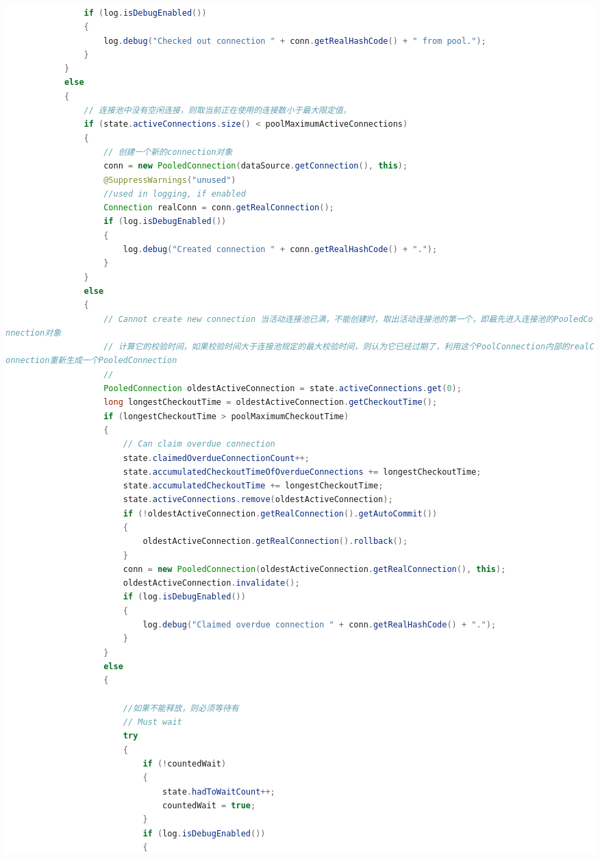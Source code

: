 ```java
                if (log.isDebugEnabled())
                {
                    log.debug("Checked out connection " + conn.getRealHashCode() + " from pool.");
                }
            }
            else
            {
                // 连接池中没有空闲连接，则取当前正在使用的连接数小于最大限定值，
                if (state.activeConnections.size() < poolMaximumActiveConnections)
                {
                    // 创建一个新的connection对象
                    conn = new PooledConnection(dataSource.getConnection(), this);
                    @SuppressWarnings("unused")
                    //used in logging, if enabled
                    Connection realConn = conn.getRealConnection();
                    if (log.isDebugEnabled())
                    {
                        log.debug("Created connection " + conn.getRealHashCode() + ".");
                    }
                }
                else
                {
                    // Cannot create new connection 当活动连接池已满，不能创建时，取出活动连接池的第一个，即最先进入连接池的PooledConnection对象
                    // 计算它的校验时间，如果校验时间大于连接池规定的最大校验时间，则认为它已经过期了，利用这个PoolConnection内部的realConnection重新生成一个PooledConnection
                    //
                    PooledConnection oldestActiveConnection = state.activeConnections.get(0);
                    long longestCheckoutTime = oldestActiveConnection.getCheckoutTime();
                    if (longestCheckoutTime > poolMaximumCheckoutTime)
                    {
                        // Can claim overdue connection
                        state.claimedOverdueConnectionCount++;
                        state.accumulatedCheckoutTimeOfOverdueConnections += longestCheckoutTime;
                        state.accumulatedCheckoutTime += longestCheckoutTime;
                        state.activeConnections.remove(oldestActiveConnection);
                        if (!oldestActiveConnection.getRealConnection().getAutoCommit())
                        {
                            oldestActiveConnection.getRealConnection().rollback();
                        }
                        conn = new PooledConnection(oldestActiveConnection.getRealConnection(), this);
                        oldestActiveConnection.invalidate();
                        if (log.isDebugEnabled())
                        {
                            log.debug("Claimed overdue connection " + conn.getRealHashCode() + ".");
                        }
                    }
                    else
                    {

                        //如果不能释放，则必须等待有
                        // Must wait
                        try
                        {
                            if (!countedWait)
                            {
                                state.hadToWaitCount++;
                                countedWait = true;
                            }
                            if (log.isDebugEnabled())
                            {
```